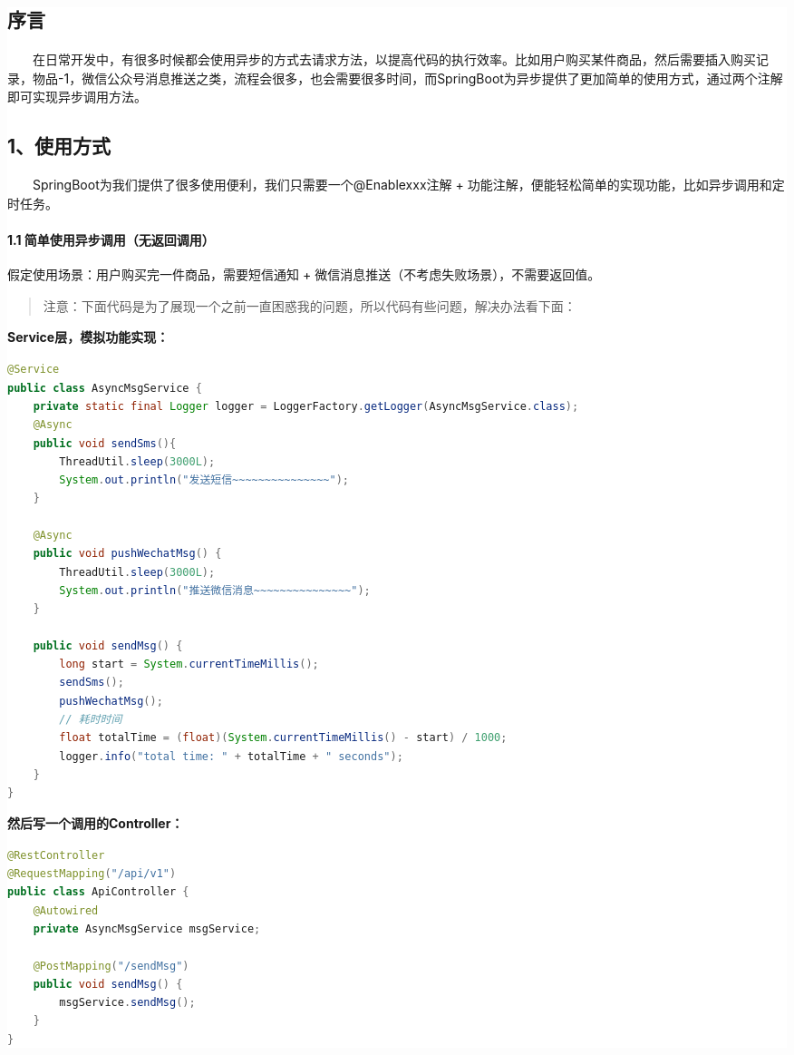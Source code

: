 ## 序言

  在日常开发中，有很多时候都会使用异步的方式去请求方法，以提高代码的执行效率。比如用户购买某件商品，然后需要插入购买记录，物品-1，微信公众号消息推送之类，流程会很多，也会需要很多时间，而SpringBoot为异步提供了更加简单的使用方式，通过两个注解即可实现异步调用方法。

## 1、使用方式

  SpringBoot为我们提供了很多使用便利，我们只需要一个@Enablexxx注解 + 功能注解，便能轻松简单的实现功能，比如异步调用和定时任务。

#### 1.1 简单使用异步调用（无返回调用）

假定使用场景：用户购买完一件商品，需要短信通知 + 微信消息推送（不考虑失败场景），不需要返回值。

> 注意：下面代码是为了展现一个之前一直困惑我的问题，所以代码有些问题，解决办法看下面：

**Service层，模拟功能实现：**

```java
@Service
public class AsyncMsgService {
    private static final Logger logger = LoggerFactory.getLogger(AsyncMsgService.class);
    @Async
    public void sendSms(){
        ThreadUtil.sleep(3000L);
        System.out.println("发送短信~~~~~~~~~~~~~~~");
    }

    @Async
    public void pushWechatMsg() {
        ThreadUtil.sleep(3000L);
        System.out.println("推送微信消息~~~~~~~~~~~~~~~");
    }

    public void sendMsg() {
        long start = System.currentTimeMillis();
        sendSms();
        pushWechatMsg();
        // 耗时时间
        float totalTime = (float)(System.currentTimeMillis() - start) / 1000;
        logger.info("total time: " + totalTime + " seconds");
    }
}
```

**然后写一个调用的Controller：**

```java
@RestController
@RequestMapping("/api/v1")
public class ApiController {
    @Autowired
    private AsyncMsgService msgService;

    @PostMapping("/sendMsg")
    public void sendMsg() {
        msgService.sendMsg();
    }
}
```
